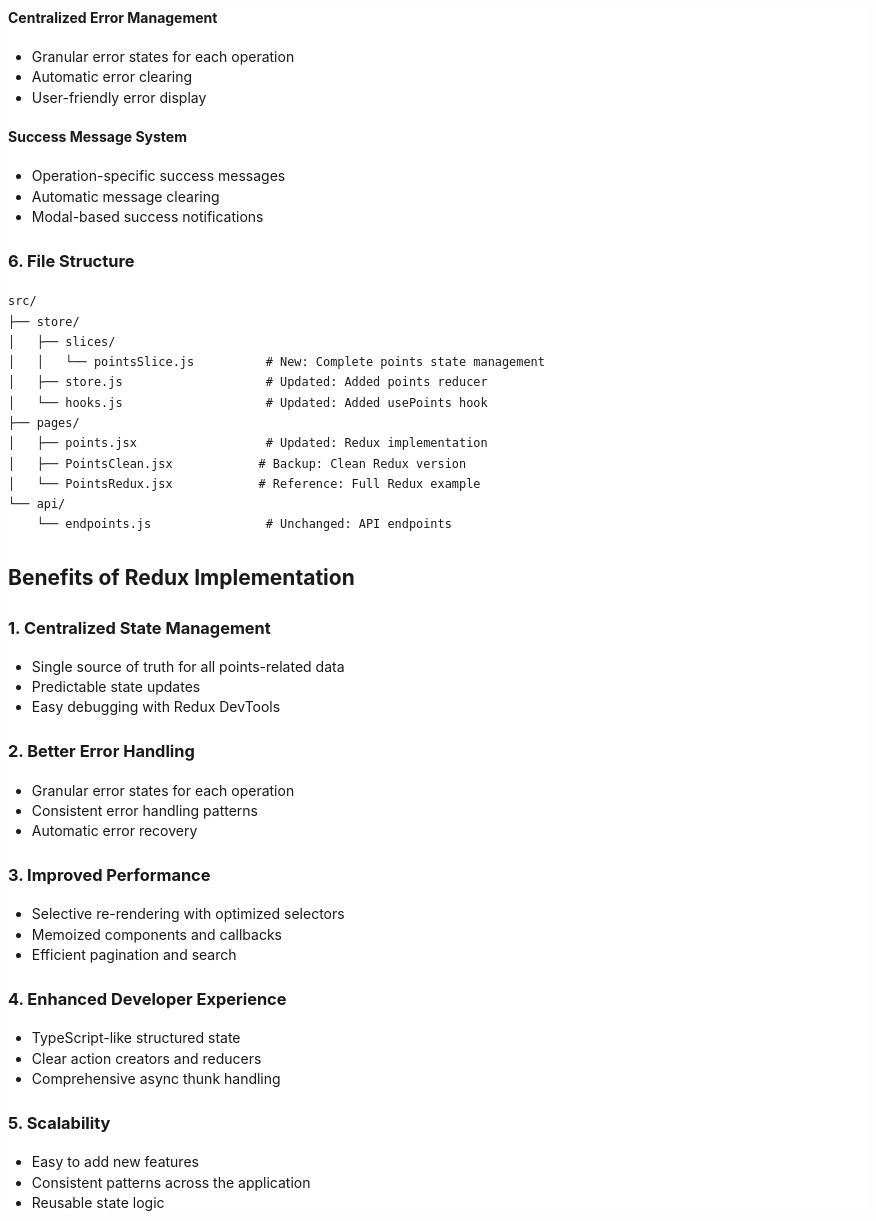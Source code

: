 #### Centralized Error Management
- Granular error states for each operation
- Automatic error clearing
- User-friendly error display

#### Success Message System
- Operation-specific success messages
- Automatic message clearing
- Modal-based success notifications

### 6. File Structure

```
src/
├── store/
│   ├── slices/
│   │   └── pointsSlice.js          # New: Complete points state management
│   ├── store.js                    # Updated: Added points reducer
│   └── hooks.js                    # Updated: Added usePoints hook
├── pages/
│   ├── points.jsx                  # Updated: Redux implementation
│   ├── PointsClean.jsx            # Backup: Clean Redux version
│   └── PointsRedux.jsx            # Reference: Full Redux example
└── api/
    └── endpoints.js                # Unchanged: API endpoints
```

## Benefits of Redux Implementation

### 1. **Centralized State Management**
- Single source of truth for all points-related data
- Predictable state updates
- Easy debugging with Redux DevTools

### 2. **Better Error Handling**
- Granular error states for each operation
- Consistent error handling patterns
- Automatic error recovery

### 3. **Improved Performance**
- Selective re-rendering with optimized selectors
- Memoized components and callbacks
- Efficient pagination and search

### 4. **Enhanced Developer Experience**
- TypeScript-like structured state
- Clear action creators and reducers
- Comprehensive async thunk handling

### 5. **Scalability**
- Easy to add new features
- Consistent patterns across the application
- Reusable state logic
